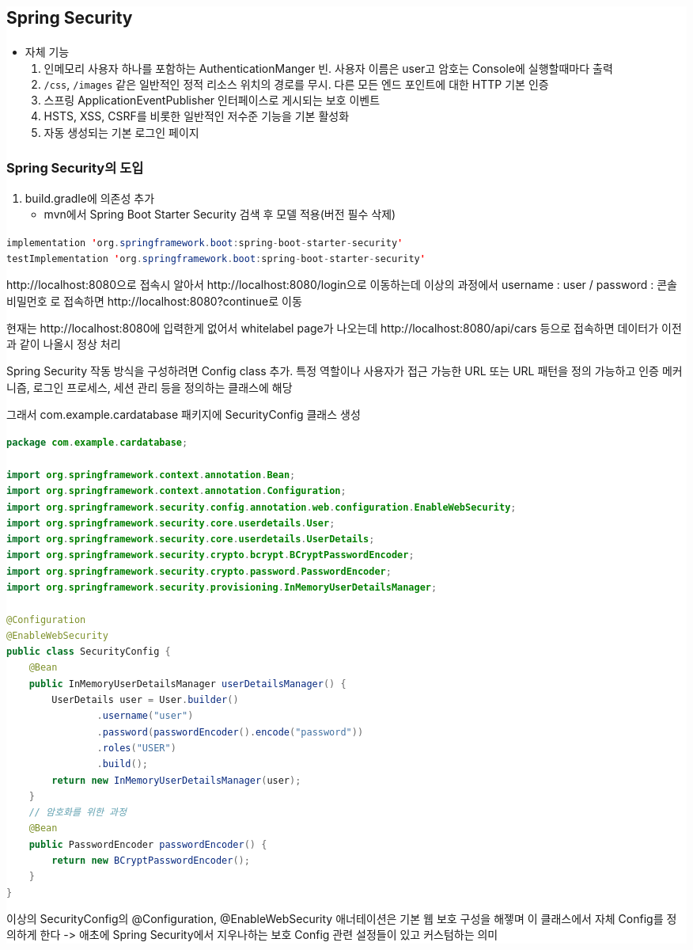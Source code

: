 
## Spring Security
- 자체 기능
  1. 인메모리 사용자 하나를 포함하는 AuthenticationManger 빈. 사용자 이름은 user고 암호는 Console에 실행할때마다 출력
  2. `/css`, `/images` 같은 일반적인 정적 리소스 위치의 경로를 무시. 다른 모든 엔드 포인트에 대한 HTTP 기본 인증
  3. 스프링 ApplicationEventPublisher 인터페이스로 게시되는 보호 이벤트
  4. HSTS, XSS, CSRF를 비롯한 일반적인 저수준 기능을 기본 활성화
  5. 자동 생성되는 기본 로그인 페이지

### Spring Security의 도입
1. build.gradle에 의존성 추가
   - mvn에서
     Spring Boot Starter Security 검색 후 모델 적용(버전 필수 삭제)
```java
implementation 'org.springframework.boot:spring-boot-starter-security'
testImplementation 'org.springframework.boot:spring-boot-starter-security'
```

http://localhost:8080으로 접속시 알아서 http://localhost:8080/login으로 이동하는데 이상의 과정에서 username : user / password : 콘솔 비밀먼호 로 접속하면 http://localhost:8080?continue로 이동

현재는 http://localhost:8080에 입력한게 없어서 whitelabel page가 나오는데 http://localhost:8080/api/cars 등으로 접속하면 데이터가 이전과 같이 나올시 정상 처리

Spring Security 작동 방식을 구성하려면 Config class 추가. 특정 역할이나 사용자가 접근 가능한 URL 또는 URL 패턴을 정의 가능하고 인증 메커니즘, 로그인 프로세스, 세션 관리 등을 정의하는 클래스에 해당

그래서 com.example.cardatabase 패키지에 SecurityConfig 클래스 생성
```java
package com.example.cardatabase;

import org.springframework.context.annotation.Bean;
import org.springframework.context.annotation.Configuration;
import org.springframework.security.config.annotation.web.configuration.EnableWebSecurity;
import org.springframework.security.core.userdetails.User;
import org.springframework.security.core.userdetails.UserDetails;
import org.springframework.security.crypto.bcrypt.BCryptPasswordEncoder;
import org.springframework.security.crypto.password.PasswordEncoder;
import org.springframework.security.provisioning.InMemoryUserDetailsManager;

@Configuration
@EnableWebSecurity
public class SecurityConfig {
    @Bean
    public InMemoryUserDetailsManager userDetailsManager() {
        UserDetails user = User.builder()
                .username("user")
                .password(passwordEncoder().encode("password"))
                .roles("USER")
                .build();
        return new InMemoryUserDetailsManager(user);
    }
    // 암호화를 위한 과정
    @Bean
    public PasswordEncoder passwordEncoder() {
        return new BCryptPasswordEncoder();
    }
}
```
이상의 SecurityConfig의 @Configuration, @EnableWebSecurity 애너테이션은 기본 웹 보호 구성을 해젷며 이 클래스에서 자체 Config를 정의하게 한다 -> 애초에 Spring Security에서 지우나하는 보호 Config 관련 설정들이 있고 커스텀하는 의미
